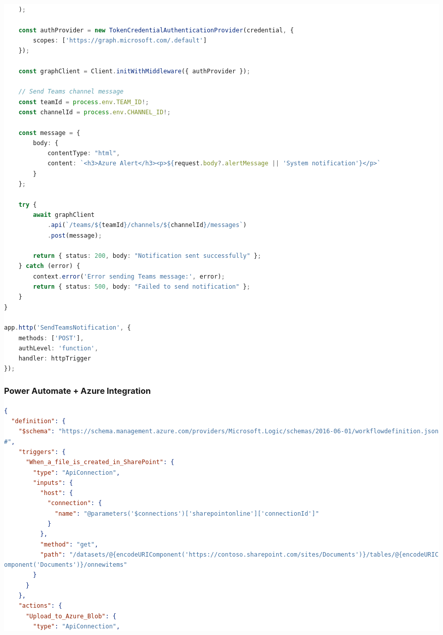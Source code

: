 ```typescript
    );

    const authProvider = new TokenCredentialAuthenticationProvider(credential, {
        scopes: ['https://graph.microsoft.com/.default']
    });

    const graphClient = Client.initWithMiddleware({ authProvider });

    // Send Teams channel message
    const teamId = process.env.TEAM_ID!;
    const channelId = process.env.CHANNEL_ID!;
    
    const message = {
        body: {
            contentType: "html",
            content: `<h3>Azure Alert</h3><p>${request.body?.alertMessage || 'System notification'}</p>`
        }
    };

    try {
        await graphClient
            .api(`/teams/${teamId}/channels/${channelId}/messages`)
            .post(message);
        
        return { status: 200, body: "Notification sent successfully" };
    } catch (error) {
        context.error('Error sending Teams message:', error);
        return { status: 500, body: "Failed to send notification" };
    }
}

app.http('SendTeamsNotification', {
    methods: ['POST'],
    authLevel: 'function',
    handler: httpTrigger
});
```

### Power Automate + Azure Integration
```json
{
  "definition": {
    "$schema": "https://schema.management.azure.com/providers/Microsoft.Logic/schemas/2016-06-01/workflowdefinition.json#",
    "triggers": {
      "When_a_file_is_created_in_SharePoint": {
        "type": "ApiConnection",
        "inputs": {
          "host": {
            "connection": {
              "name": "@parameters('$connections')['sharepointonline']['connectionId']"
            }
          },
          "method": "get",
          "path": "/datasets/@{encodeURIComponent('https://contoso.sharepoint.com/sites/Documents')}/tables/@{encodeURIComponent('Documents')}/onnewitems"
        }
      }
    },
    "actions": {
      "Upload_to_Azure_Blob": {
        "type": "ApiConnection",
```